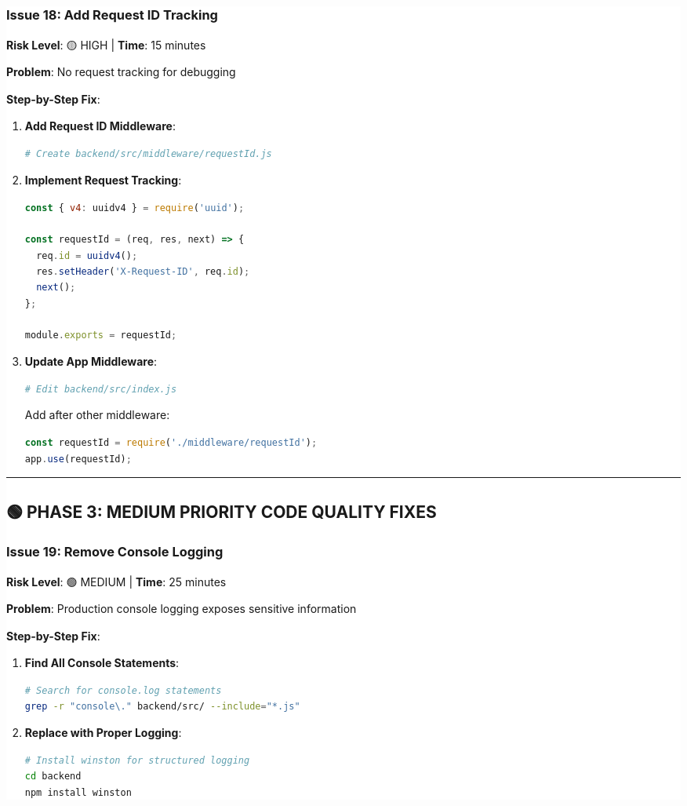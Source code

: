 ### Issue 18: Add Request ID Tracking
**Risk Level**: 🟡 HIGH | **Time**: 15 minutes

**Problem**: No request tracking for debugging

**Step-by-Step Fix**:

1. **Add Request ID Middleware**:
   ```bash
   # Create backend/src/middleware/requestId.js
   ```

2. **Implement Request Tracking**:
   ```javascript
   const { v4: uuidv4 } = require('uuid');

   const requestId = (req, res, next) => {
     req.id = uuidv4();
     res.setHeader('X-Request-ID', req.id);
     next();
   };

   module.exports = requestId;
   ```

3. **Update App Middleware**:
   ```bash
   # Edit backend/src/index.js
   ```

   Add after other middleware:
   ```javascript
   const requestId = require('./middleware/requestId');
   app.use(requestId);
   ```

---

## 🟢 PHASE 3: MEDIUM PRIORITY CODE QUALITY FIXES

### Issue 19: Remove Console Logging
**Risk Level**: 🟢 MEDIUM | **Time**: 25 minutes

**Problem**: Production console logging exposes sensitive information

**Step-by-Step Fix**:

1. **Find All Console Statements**:
   ```bash
   # Search for console.log statements
   grep -r "console\." backend/src/ --include="*.js"
   ```

2. **Replace with Proper Logging**:
   ```bash
   # Install winston for structured logging
   cd backend
   npm install winston
   ```

